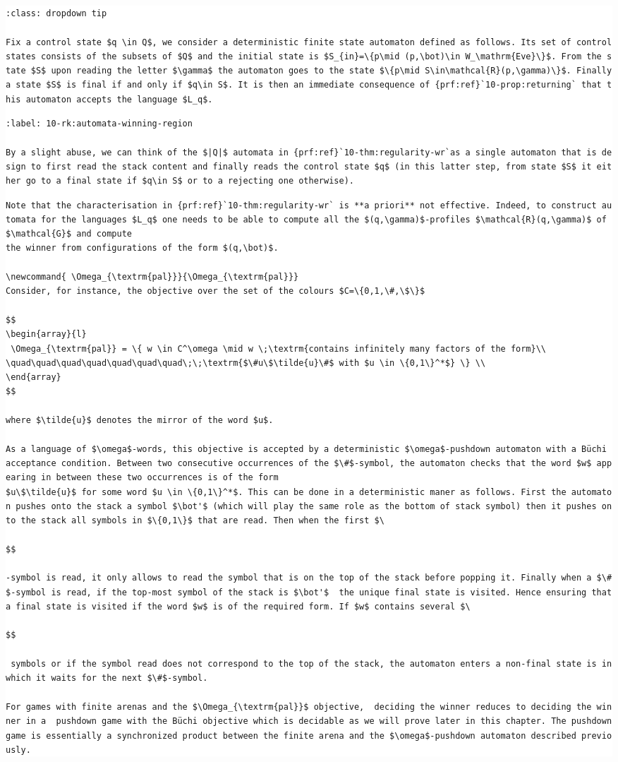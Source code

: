 ````{admonition} Proof
:class: dropdown tip

Fix a control state $q \in Q$, we consider a deterministic finite state automaton defined as follows. Its set of control states consists of the subsets of $Q$ and the initial state is $S_{in}=\{p\mid (p,\bot)\in W_\mathrm{Eve}\}$. From the state $S$ upon reading the letter $\gamma$ the automaton goes to the state $\{p\mid S\in\mathcal{R}(p,\gamma)\}$. Finally a state $S$ is final if and only if $q\in S$. It is then an immediate consequence of {prf:ref}`10-prop:returning` that this automaton accepts the language $L_q$.

````

````{prf:remark} NEEDS TITLE 10-rk:automata-winning-region
:label: 10-rk:automata-winning-region

By a slight abuse, we can think of the $|Q|$ automata in {prf:ref}`10-thm:regularity-wr`as a single automaton that is design to first read the stack content and finally reads the control state $q$ (in this latter step, from state $S$ it either go to a final state if $q\in S$ or to a rejecting one otherwise).

````

````{prf:remark} NEEDS TITLE AND LABEL 
Note that the characterisation in {prf:ref}`10-thm:regularity-wr` is **a priori** not effective. Indeed, to construct automata for the languages $L_q$ one needs to be able to compute all the $(q,\gamma)$-profiles $\mathcal{R}(q,\gamma)$ of $\mathcal{G}$ and compute
the winner from configurations of the form $(q,\bot)$. 

\newcommand{ \Omega_{\textrm{pal}}}{\Omega_{\textrm{pal}}} 
Consider, for instance, the objective over the set of the colours $C=\{0,1,\#,\$\}$

$$
\begin{array}{l}
 \Omega_{\textrm{pal}} = \{ w \in C^\omega \mid w \;\textrm{contains infinitely many factors of the form}\\
\quad\quad\quad\quad\quad\quad\quad\;\;\textrm{$\#u\$\tilde{u}\#$ with $u \in \{0,1\}^*$} \} \\
\end{array}
$$

where $\tilde{u}$ denotes the mirror of the word $u$.

As a language of $\omega$-words, this objective is accepted by a deterministic $\omega$-pushdown automaton with a Büchi acceptance condition. Between two consecutive occurrences of the $\#$-symbol, the automaton checks that the word $w$ appearing in between these two occurrences is of the form
$u\$\tilde{u}$ for some word $u \in \{0,1\}^*$. This can be done in a deterministic maner as follows. First the automaton pushes onto the stack a symbol $\bot'$ (which will play the same role as the bottom of stack symbol) then it pushes onto the stack all symbols in $\{0,1\}$ that are read. Then when the first $\

$$

-symbol is read, it only allows to read the symbol that is on the top of the stack before popping it. Finally when a $\#$-symbol is read, if the top-most symbol of the stack is $\bot'$  the unique final state is visited. Hence ensuring that a final state is visited if the word $w$ is of the required form. If $w$ contains several $\

$$

 symbols or if the symbol read does not correspond to the top of the stack, the automaton enters a non-final state is in which it waits for the next $\#$-symbol.

For games with finite arenas and the $\Omega_{\textrm{pal}}$ objective,  deciding the winner reduces to deciding the winner in a  pushdown game with the Büchi objective which is decidable as we will prove later in this chapter. The pushdown game is essentially a synchronized product between the finite arena and the $\omega$-pushdown automaton described previously.
````